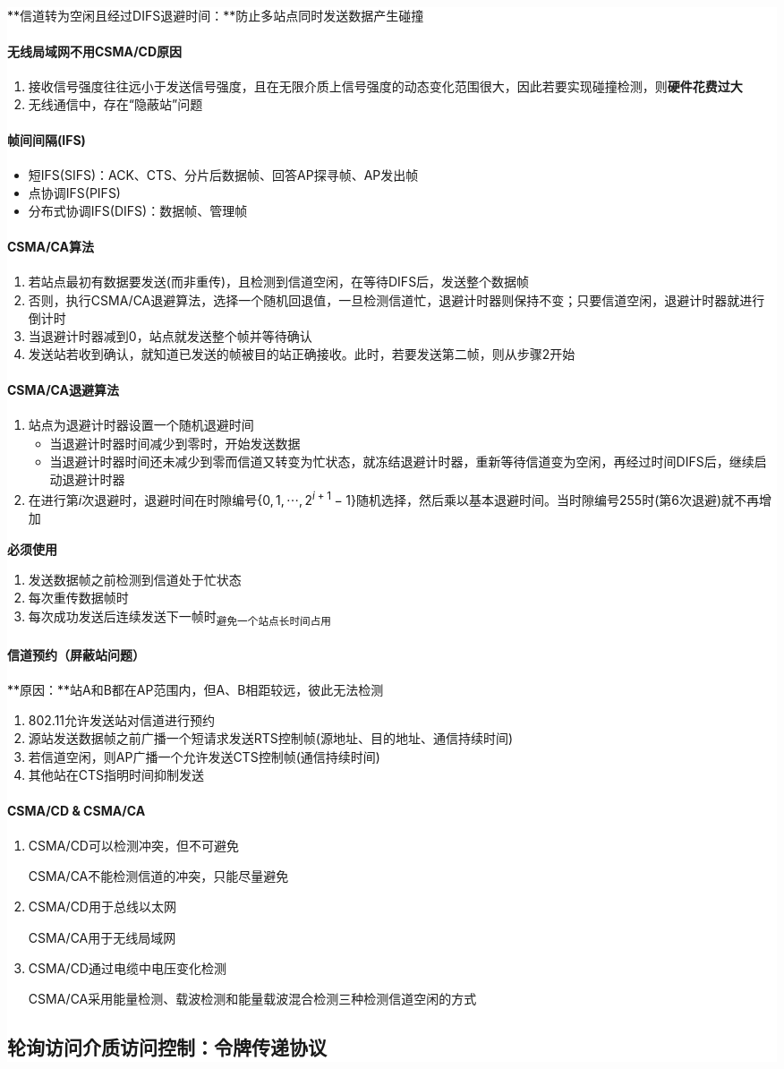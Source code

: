 **信道转为空闲且经过DIFS退避时间：**防止多站点同时发送数据产生碰撞

#### 无线局域网不用CSMA/CD原因

1. 接收信号强度往往远小于发送信号强度，且在无限介质上信号强度的动态变化范围很大，因此若要实现碰撞检测，则**硬件花费过大**
2. 无线通信中，存在“隐蔽站”问题

#### 帧间间隔(IFS)

- 短IFS(SIFS)：ACK、CTS、分片后数据帧、回答AP探寻帧、AP发出帧
- 点协调IFS(PIFS)
- 分布式协调IFS(DIFS)：数据帧、管理帧

#### CSMA/CA算法

1. 若站点最初有数据要发送(而非重传)，且检测到信道空闲，在等待DIFS后，发送整个数据帧
2. 否则，执行CSMA/CA退避算法，选择一个随机回退值，一旦检测信道忙，退避计时器则保持不变；只要信道空闲，退避计时器就进行倒计时
3. 当退避计时器减到0，站点就发送整个帧并等待确认
4. 发送站若收到确认，就知道已发送的帧被目的站正确接收。此时，若要发送第二帧，则从步骤2开始

#### CSMA/CA退避算法

1. 站点为退避计时器设置一个随机退避时间
   - 当退避计时器时间减少到零时，开始发送数据
   - 当退避计时器时间还未减少到零而信道又转变为忙状态，就冻结退避计时器，重新等待信道变为空闲，再经过时间DIFS后，继续启动退避计时器
2. 在进行第$i$次退避时，退避时间在时隙编号$\{0,1,\cdots,2^{i+1}-1\}$随机选择，然后乘以基本退避时间。当时隙编号$255$时(第$6$次退避)就不再增加

**必须使用**

1. 发送数据帧之前检测到信道处于忙状态
2. 每次重传数据帧时
3. 每次成功发送后连续发送下一帧时<sub>避免一个站点长时间占用</sub>

#### 信道预约（屏蔽站问题）

**原因：**站A和B都在AP范围内，但A、B相距较远，彼此无法检测

1. 802.11允许发送站对信道进行预约
2. 源站发送数据帧之前广播一个短请求发送RTS控制帧(源地址、目的地址、通信持续时间)
3. 若信道空闲，则AP广播一个允许发送CTS控制帧(通信持续时间)
4. 其他站在CTS指明时间抑制发送

#### CSMA/CD & CSMA/CA

1. CSMA/CD可以检测冲突，但不可避免

   CSMA/CA不能检测信道的冲突，只能尽量避免

2. CSMA/CD用于总线以太网

   CSMA/CA用于无线局域网

3. CSMA/CD通过电缆中电压变化检测

   CSMA/CA采用能量检测、载波检测和能量载波混合检测三种检测信道空闲的方式

## 轮询访问介质访问控制：令牌传递协议
